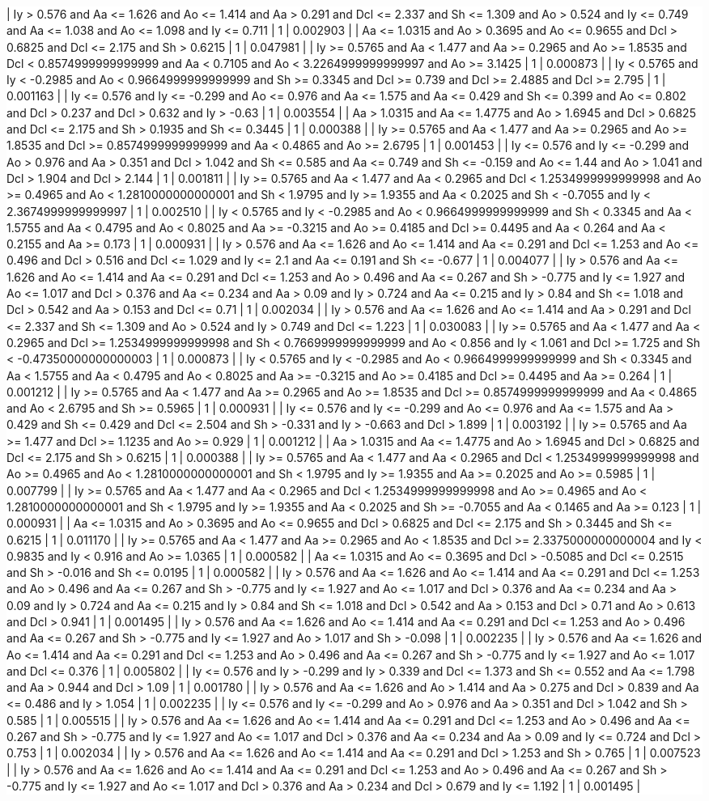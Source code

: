 | Iy > 0.576 and Aa <= 1.626 and Ao <= 1.414 and Aa > 0.291 and Dcl <= 2.337 and Sh <= 1.309 and Ao > 0.524 and Iy <= 0.749 and Aa <= 1.038 and Ao <= 1.098 and Iy <= 0.711 | 1 | 0.002903 |
| Aa <= 1.0315 and Ao > 0.3695 and Ao <= 0.9655 and Dcl > 0.6825 and Dcl <= 2.175 and Sh > 0.6215 | 1 | 0.047981 |
| Iy >= 0.5765 and Aa < 1.477 and Aa >= 0.2965 and Ao >= 1.8535 and Dcl < 0.8574999999999999 and Aa < 0.7105 and Ao < 3.2264999999999997 and Ao >= 3.1425 | 1 | 0.000873 |
| Iy < 0.5765 and Iy < -0.2985 and Ao < 0.9664999999999999 and Sh >= 0.3345 and Dcl >= 0.739 and Dcl >= 2.4885 and Dcl >= 2.795 | 1 | 0.001163 |
| Iy <= 0.576 and Iy <= -0.299 and Ao <= 0.976 and Aa <= 1.575 and Aa <= 0.429 and Sh <= 0.399 and Ao <= 0.802 and Dcl > 0.237 and Dcl > 0.632 and Iy > -0.63 | 1 | 0.003554 |
| Aa > 1.0315 and Aa <= 1.4775 and Ao > 1.6945 and Dcl > 0.6825 and Dcl <= 2.175 and Sh > 0.1935 and Sh <= 0.3445 | 1 | 0.000388 |
| Iy >= 0.5765 and Aa < 1.477 and Aa >= 0.2965 and Ao >= 1.8535 and Dcl >= 0.8574999999999999 and Aa < 0.4865 and Ao >= 2.6795 | 1 | 0.001453 |
| Iy <= 0.576 and Iy <= -0.299 and Ao > 0.976 and Aa > 0.351 and Dcl > 1.042 and Sh <= 0.585 and Aa <= 0.749 and Sh <= -0.159 and Ao <= 1.44 and Ao > 1.041 and Dcl > 1.904 and Dcl > 2.144 | 1 | 0.001811 |
| Iy >= 0.5765 and Aa < 1.477 and Aa < 0.2965 and Dcl < 1.2534999999999998 and Ao >= 0.4965 and Ao < 1.2810000000000001 and Sh < 1.9795 and Iy >= 1.9355 and Aa < 0.2025 and Sh < -0.7055 and Iy < 2.3674999999999997 | 1 | 0.002510 |
| Iy < 0.5765 and Iy < -0.2985 and Ao < 0.9664999999999999 and Sh < 0.3345 and Aa < 1.5755 and Aa < 0.4795 and Ao < 0.8025 and Aa >= -0.3215 and Ao >= 0.4185 and Dcl >= 0.4495 and Aa < 0.264 and Aa < 0.2155 and Aa >= 0.173 | 1 | 0.000931 |
| Iy > 0.576 and Aa <= 1.626 and Ao <= 1.414 and Aa <= 0.291 and Dcl <= 1.253 and Ao <= 0.496 and Dcl > 0.516 and Dcl <= 1.029 and Iy <= 2.1 and Aa <= 0.191 and Sh <= -0.677 | 1 | 0.004077 |
| Iy > 0.576 and Aa <= 1.626 and Ao <= 1.414 and Aa <= 0.291 and Dcl <= 1.253 and Ao > 0.496 and Aa <= 0.267 and Sh > -0.775 and Iy <= 1.927 and Ao <= 1.017 and Dcl > 0.376 and Aa <= 0.234 and Aa > 0.09 and Iy > 0.724 and Aa <= 0.215 and Iy > 0.84 and Sh <= 1.018 and Dcl > 0.542 and Aa > 0.153 and Dcl <= 0.71 | 1 | 0.002034 |
| Iy > 0.576 and Aa <= 1.626 and Ao <= 1.414 and Aa > 0.291 and Dcl <= 2.337 and Sh <= 1.309 and Ao > 0.524 and Iy > 0.749 and Dcl <= 1.223 | 1 | 0.030083 |
| Iy >= 0.5765 and Aa < 1.477 and Aa < 0.2965 and Dcl >= 1.2534999999999998 and Sh < 0.7669999999999999 and Ao < 0.856 and Iy < 1.061 and Dcl >= 1.725 and Sh < -0.47350000000000003 | 1 | 0.000873 |
| Iy < 0.5765 and Iy < -0.2985 and Ao < 0.9664999999999999 and Sh < 0.3345 and Aa < 1.5755 and Aa < 0.4795 and Ao < 0.8025 and Aa >= -0.3215 and Ao >= 0.4185 and Dcl >= 0.4495 and Aa >= 0.264 | 1 | 0.001212 |
| Iy >= 0.5765 and Aa < 1.477 and Aa >= 0.2965 and Ao >= 1.8535 and Dcl >= 0.8574999999999999 and Aa < 0.4865 and Ao < 2.6795 and Sh >= 0.5965 | 1 | 0.000931 |
| Iy <= 0.576 and Iy <= -0.299 and Ao <= 0.976 and Aa <= 1.575 and Aa > 0.429 and Sh <= 0.429 and Dcl <= 2.504 and Sh > -0.331 and Iy > -0.663 and Dcl > 1.899 | 1 | 0.003192 |
| Iy >= 0.5765 and Aa >= 1.477 and Dcl >= 1.1235 and Ao >= 0.929 | 1 | 0.001212 |
| Aa > 1.0315 and Aa <= 1.4775 and Ao > 1.6945 and Dcl > 0.6825 and Dcl <= 2.175 and Sh > 0.6215 | 1 | 0.000388 |
| Iy >= 0.5765 and Aa < 1.477 and Aa < 0.2965 and Dcl < 1.2534999999999998 and Ao >= 0.4965 and Ao < 1.2810000000000001 and Sh < 1.9795 and Iy >= 1.9355 and Aa >= 0.2025 and Ao >= 0.5985 | 1 | 0.007799 |
| Iy >= 0.5765 and Aa < 1.477 and Aa < 0.2965 and Dcl < 1.2534999999999998 and Ao >= 0.4965 and Ao < 1.2810000000000001 and Sh < 1.9795 and Iy >= 1.9355 and Aa < 0.2025 and Sh >= -0.7055 and Aa < 0.1465 and Aa >= 0.123 | 1 | 0.000931 |
| Aa <= 1.0315 and Ao > 0.3695 and Ao <= 0.9655 and Dcl > 0.6825 and Dcl <= 2.175 and Sh > 0.3445 and Sh <= 0.6215 | 1 | 0.011170 |
| Iy >= 0.5765 and Aa < 1.477 and Aa >= 0.2965 and Ao < 1.8535 and Dcl >= 2.3375000000000004 and Iy < 0.9835 and Iy < 0.916 and Ao >= 1.0365 | 1 | 0.000582 |
| Aa <= 1.0315 and Ao <= 0.3695 and Dcl > -0.5085 and Dcl <= 0.2515 and Sh > -0.016 and Sh <= 0.0195 | 1 | 0.000582 |
| Iy > 0.576 and Aa <= 1.626 and Ao <= 1.414 and Aa <= 0.291 and Dcl <= 1.253 and Ao > 0.496 and Aa <= 0.267 and Sh > -0.775 and Iy <= 1.927 and Ao <= 1.017 and Dcl > 0.376 and Aa <= 0.234 and Aa > 0.09 and Iy > 0.724 and Aa <= 0.215 and Iy > 0.84 and Sh <= 1.018 and Dcl > 0.542 and Aa > 0.153 and Dcl > 0.71 and Ao > 0.613 and Dcl > 0.941 | 1 | 0.001495 |
| Iy > 0.576 and Aa <= 1.626 and Ao <= 1.414 and Aa <= 0.291 and Dcl <= 1.253 and Ao > 0.496 and Aa <= 0.267 and Sh > -0.775 and Iy <= 1.927 and Ao > 1.017 and Sh > -0.098 | 1 | 0.002235 |
| Iy > 0.576 and Aa <= 1.626 and Ao <= 1.414 and Aa <= 0.291 and Dcl <= 1.253 and Ao > 0.496 and Aa <= 0.267 and Sh > -0.775 and Iy <= 1.927 and Ao <= 1.017 and Dcl <= 0.376 | 1 | 0.005802 |
| Iy <= 0.576 and Iy > -0.299 and Iy > 0.339 and Dcl <= 1.373 and Sh <= 0.552 and Aa <= 1.798 and Aa > 0.944 and Dcl > 1.09 | 1 | 0.001780 |
| Iy > 0.576 and Aa <= 1.626 and Ao > 1.414 and Aa > 0.275 and Dcl > 0.839 and Aa <= 0.486 and Iy > 1.054 | 1 | 0.002235 |
| Iy <= 0.576 and Iy <= -0.299 and Ao > 0.976 and Aa > 0.351 and Dcl > 1.042 and Sh > 0.585 | 1 | 0.005515 |
| Iy > 0.576 and Aa <= 1.626 and Ao <= 1.414 and Aa <= 0.291 and Dcl <= 1.253 and Ao > 0.496 and Aa <= 0.267 and Sh > -0.775 and Iy <= 1.927 and Ao <= 1.017 and Dcl > 0.376 and Aa <= 0.234 and Aa > 0.09 and Iy <= 0.724 and Dcl > 0.753 | 1 | 0.002034 |
| Iy > 0.576 and Aa <= 1.626 and Ao <= 1.414 and Aa <= 0.291 and Dcl > 1.253 and Sh > 0.765 | 1 | 0.007523 |
| Iy > 0.576 and Aa <= 1.626 and Ao <= 1.414 and Aa <= 0.291 and Dcl <= 1.253 and Ao > 0.496 and Aa <= 0.267 and Sh > -0.775 and Iy <= 1.927 and Ao <= 1.017 and Dcl > 0.376 and Aa > 0.234 and Dcl > 0.679 and Iy <= 1.192 | 1 | 0.001495 |